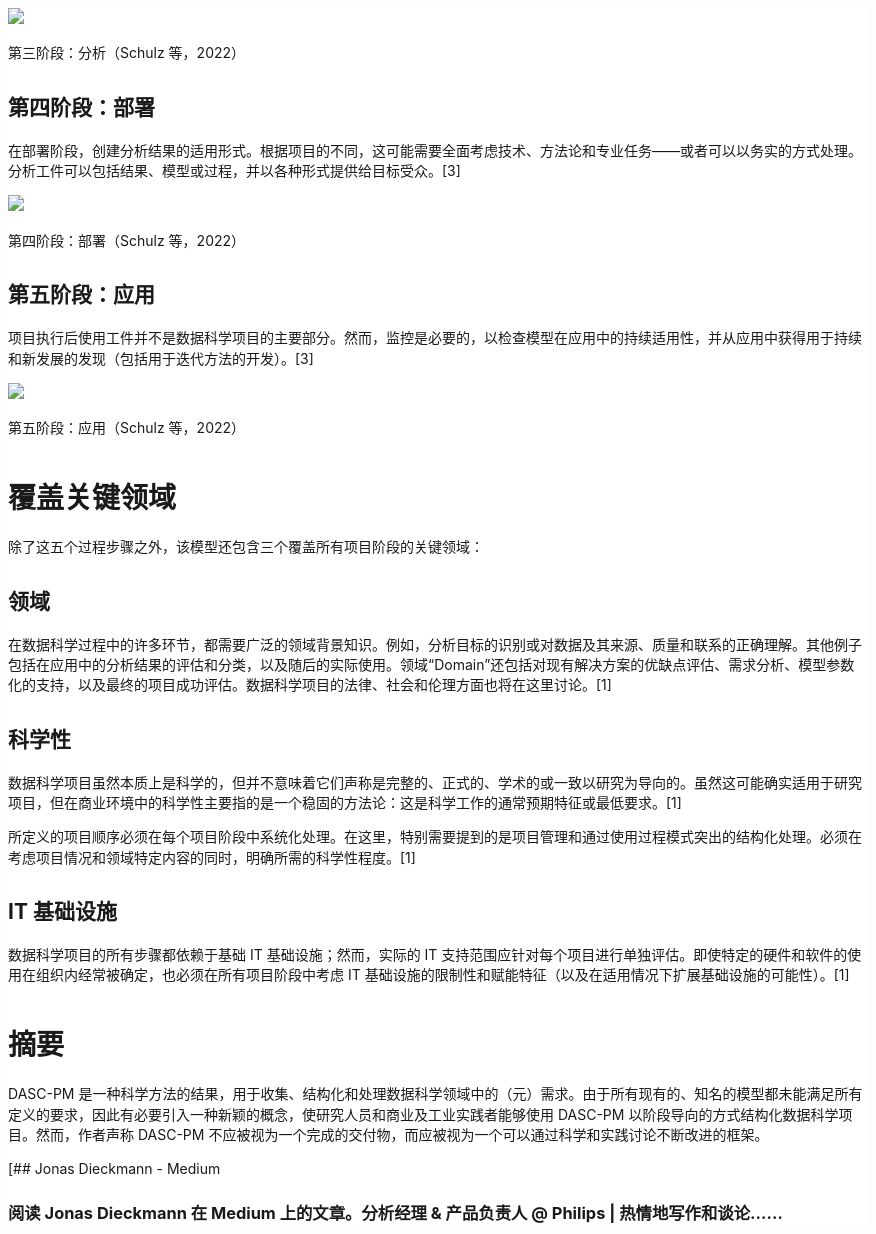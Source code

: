 ![](../Images/7984e90baa3ceb9d8bfb7a61f4e934ce.png)

第三阶段：分析（Schulz 等，2022）

## 第四阶段：部署

在部署阶段，创建分析结果的适用形式。根据项目的不同，这可能需要全面考虑技术、方法论和专业任务——或者可以以务实的方式处理。分析工件可以包括结果、模型或过程，并以各种形式提供给目标受众。[3]

![](../Images/11bb630fb495337a990295f7c46a0f01.png)

第四阶段：部署（Schulz 等，2022）

## 第五阶段：应用

项目执行后使用工件并不是数据科学项目的主要部分。然而，监控是必要的，以检查模型在应用中的持续适用性，并从应用中获得用于持续和新发展的发现（包括用于迭代方法的开发）。[3]

![](../Images/f54ab4e76a9a06a41d65fb411c8088d0.png)

第五阶段：应用（Schulz 等，2022）

# 覆盖关键领域

除了这五个过程步骤之外，该模型还包含三个覆盖所有项目阶段的关键领域：

## 领域

在数据科学过程中的许多环节，都需要广泛的领域背景知识。例如，分析目标的识别或对数据及其来源、质量和联系的正确理解。其他例子包括在应用中的分析结果的评估和分类，以及随后的实际使用。领域“Domain”还包括对现有解决方案的优缺点评估、需求分析、模型参数化的支持，以及最终的项目成功评估。数据科学项目的法律、社会和伦理方面也将在这里讨论。[1]

## 科学性

数据科学项目虽然本质上是科学的，但并不意味着它们声称是完整的、正式的、学术的或一致以研究为导向的。虽然这可能确实适用于研究项目，但在商业环境中的科学性主要指的是一个稳固的方法论：这是科学工作的通常预期特征或最低要求。[1]

所定义的项目顺序必须在每个项目阶段中系统化处理。在这里，特别需要提到的是项目管理和通过使用过程模式突出的结构化处理。必须在考虑项目情况和领域特定内容的同时，明确所需的科学性程度。[1]

## IT 基础设施

数据科学项目的所有步骤都依赖于基础 IT 基础设施；然而，实际的 IT 支持范围应针对每个项目进行单独评估。即使特定的硬件和软件的使用在组织内经常被确定，也必须在所有项目阶段中考虑 IT 基础设施的限制性和赋能特征（以及在适用情况下扩展基础设施的可能性）。[1]

# 摘要

DASC-PM 是一种科学方法的结果，用于收集、结构化和处理数据科学领域中的（元）需求。由于所有现有的、知名的模型都未能满足所有定义的要求，因此有必要引入一种新颖的概念，使研究人员和商业及工业实践者能够使用 DASC-PM 以阶段导向的方式结构化数据科学项目。然而，作者声称 DASC-PM 不应被视为一个完成的交付物，而应被视为一个可以通过科学和实践讨论不断改进的框架。

[](https://medium.com/@jonas_dieckmann?source=post_page-----9f872f2534b1--------------------------------) [## Jonas Dieckmann - Medium

### 阅读 Jonas Dieckmann 在 Medium 上的文章。分析经理 & 产品负责人 @ Philips | 热情地写作和谈论……
